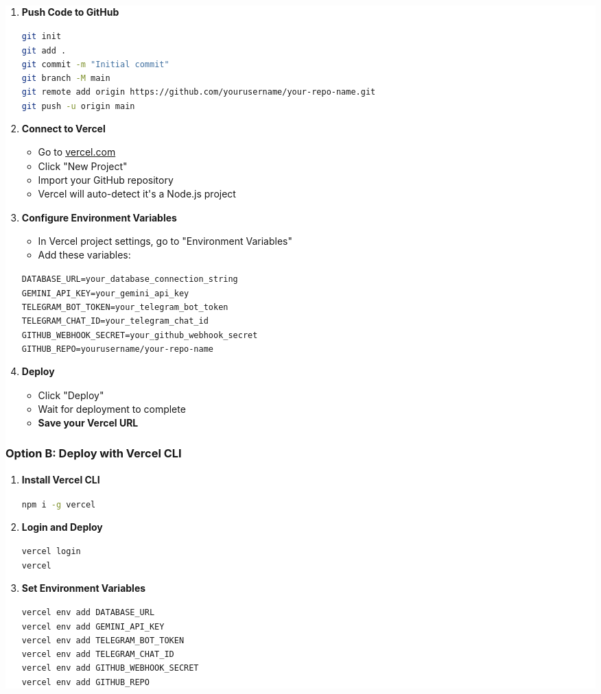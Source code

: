 1. **Push Code to GitHub**
   ```bash
   git init
   git add .
   git commit -m "Initial commit"
   git branch -M main
   git remote add origin https://github.com/yourusername/your-repo-name.git
   git push -u origin main
   ```

2. **Connect to Vercel**
   - Go to [vercel.com](https://vercel.com)
   - Click "New Project"
   - Import your GitHub repository
   - Vercel will auto-detect it's a Node.js project

3. **Configure Environment Variables**
   - In Vercel project settings, go to "Environment Variables"
   - Add these variables:
   ```
   DATABASE_URL=your_database_connection_string
   GEMINI_API_KEY=your_gemini_api_key
   TELEGRAM_BOT_TOKEN=your_telegram_bot_token
   TELEGRAM_CHAT_ID=your_telegram_chat_id
   GITHUB_WEBHOOK_SECRET=your_github_webhook_secret
   GITHUB_REPO=yourusername/your-repo-name
   ```

4. **Deploy**
   - Click "Deploy"
   - Wait for deployment to complete
   - **Save your Vercel URL**

### Option B: Deploy with Vercel CLI

1. **Install Vercel CLI**
   ```bash
   npm i -g vercel
   ```

2. **Login and Deploy**
   ```bash
   vercel login
   vercel
   ```

3. **Set Environment Variables**
   ```bash
   vercel env add DATABASE_URL
   vercel env add GEMINI_API_KEY
   vercel env add TELEGRAM_BOT_TOKEN
   vercel env add TELEGRAM_CHAT_ID
   vercel env add GITHUB_WEBHOOK_SECRET
   vercel env add GITHUB_REPO
   ```
